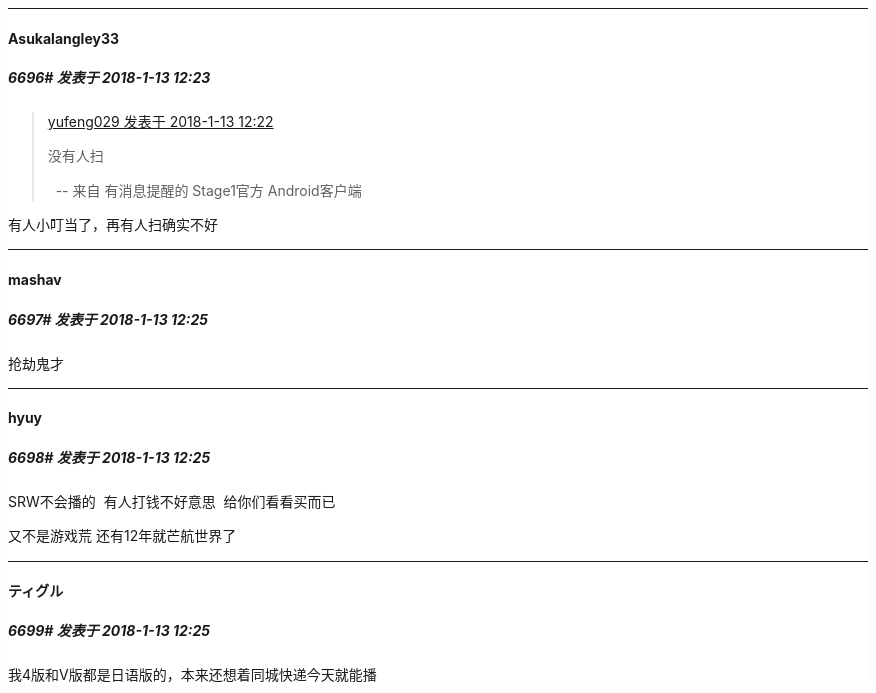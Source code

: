 

*****

####  Asukalangley33  
##### 6696#       发表于 2018-1-13 12:23



<blockquote><a href="httphttps://bbs.saraba1st.com/2b/forum.php?mod=redirect&amp;goto=findpost&amp;pid=38224394&amp;ptid=1232472" target="_blank">yufeng029 发表于 2018-1-13 12:22</a>

没有人扫


  -- 来自 有消息提醒的 Stage1官方 Android客户端</blockquote>
有人小叮当了，再有人扫确实不好







*****

####  mashav  
##### 6697#       发表于 2018-1-13 12:25




抢劫鬼才







*****

####  hyuy  
##### 6698#       发表于 2018-1-13 12:25




SRW不会播的  有人打钱不好意思  给你们看看买而已  

又不是游戏荒 还有12年就芒航世界了







*****

####  ティグル  
##### 6699#       发表于 2018-1-13 12:25




我4版和V版都是日语版的，本来还想着同城快递今天就能播

